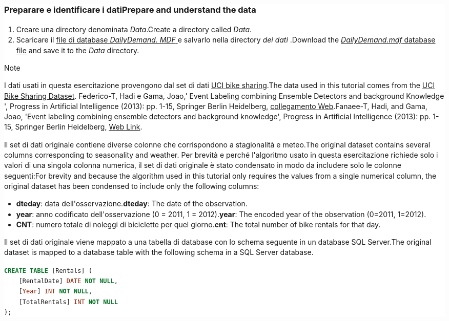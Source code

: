 ### <a name="prepare-and-understand-the-data"></a><span data-ttu-id="1e24b-138">Preparare e identificare i dati</span><span class="sxs-lookup"><span data-stu-id="1e24b-138">Prepare and understand the data</span></span>

1. <span data-ttu-id="1e24b-139">Creare una directory denominata *Data*.</span><span class="sxs-lookup"><span data-stu-id="1e24b-139">Create a directory called *Data*.</span></span>
1. <span data-ttu-id="1e24b-140">Scaricare il [file di database *DailyDemand. MDF* ](https://github.com/dotnet/machinelearning-samples/raw/master/samples/csharp/getting-started/Forecasting_BikeSharingDemand/BikeDemandForecasting/Data/DailyDemand.mdf) e salvarlo nella directory *dei dati* .</span><span class="sxs-lookup"><span data-stu-id="1e24b-140">Download the [*DailyDemand.mdf* database file](https://github.com/dotnet/machinelearning-samples/raw/master/samples/csharp/getting-started/Forecasting_BikeSharingDemand/BikeDemandForecasting/Data/DailyDemand.mdf) and save it to the *Data* directory.</span></span>

> [!NOTE]
> <span data-ttu-id="1e24b-141">I dati usati in questa esercitazione provengono dal set di dati [UCI bike sharing](http://archive.ics.uci.edu/ml/datasets/bike+sharing+dataset).</span><span class="sxs-lookup"><span data-stu-id="1e24b-141">The data used in this tutorial comes from the [UCI Bike Sharing Dataset](http://archive.ics.uci.edu/ml/datasets/bike+sharing+dataset).</span></span> <span data-ttu-id="1e24b-142">Federico-T, Hadi e Gama, Joao,' Event Labeling combining Ensemble Detectors and background Knowledge ', Progress in Artificial Intelligence (2013): pp. 1-15, Springer Berlin Heidelberg, [collegamento Web](https://link.springer.com/article/10.1007%2Fs13748-013-0040-3).</span><span class="sxs-lookup"><span data-stu-id="1e24b-142">Fanaee-T, Hadi, and Gama, Joao, 'Event labeling combining ensemble detectors and background knowledge', Progress in Artificial Intelligence (2013): pp. 1-15, Springer Berlin Heidelberg, [Web Link](https://link.springer.com/article/10.1007%2Fs13748-013-0040-3).</span></span>

<span data-ttu-id="1e24b-143">Il set di dati originale contiene diverse colonne che corrispondono a stagionalità e meteo.</span><span class="sxs-lookup"><span data-stu-id="1e24b-143">The original dataset contains several columns corresponding to seasonality and weather.</span></span> <span data-ttu-id="1e24b-144">Per brevità e perché l'algoritmo usato in questa esercitazione richiede solo i valori di una singola colonna numerica, il set di dati originale è stato condensato in modo da includere solo le colonne seguenti:</span><span class="sxs-lookup"><span data-stu-id="1e24b-144">For brevity and because the algorithm used in this tutorial only requires the values from a single numerical column, the original dataset has been condensed to include only the following columns:</span></span>

- <span data-ttu-id="1e24b-145">**dteday**: data dell'osservazione.</span><span class="sxs-lookup"><span data-stu-id="1e24b-145">**dteday**: The date of the observation.</span></span>
- <span data-ttu-id="1e24b-146">**year**: anno codificato dell'osservazione (0 = 2011, 1 = 2012).</span><span class="sxs-lookup"><span data-stu-id="1e24b-146">**year**: The encoded year of the observation (0=2011, 1=2012).</span></span>
- <span data-ttu-id="1e24b-147">**CNT**: numero totale di noleggi di biciclette per quel giorno.</span><span class="sxs-lookup"><span data-stu-id="1e24b-147">**cnt**: The total number of bike rentals for that day.</span></span>

<span data-ttu-id="1e24b-148">Il set di dati originale viene mappato a una tabella di database con lo schema seguente in un database SQL Server.</span><span class="sxs-lookup"><span data-stu-id="1e24b-148">The original dataset is mapped to a database table with the following schema in a SQL Server database.</span></span>

```SQL
CREATE TABLE [Rentals] (
    [RentalDate] DATE NOT NULL,
    [Year] INT NOT NULL,
    [TotalRentals] INT NOT NULL
);
```
